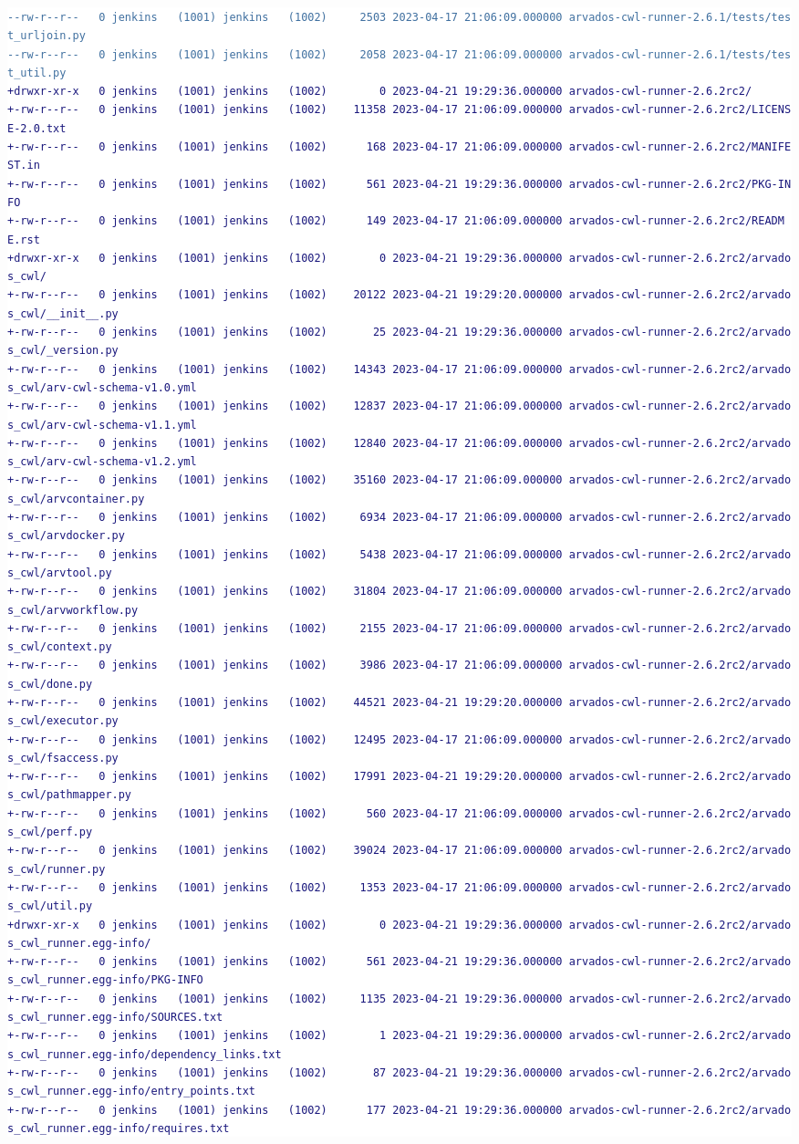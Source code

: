 ```diff
--rw-r--r--   0 jenkins   (1001) jenkins   (1002)     2503 2023-04-17 21:06:09.000000 arvados-cwl-runner-2.6.1/tests/test_urljoin.py
--rw-r--r--   0 jenkins   (1001) jenkins   (1002)     2058 2023-04-17 21:06:09.000000 arvados-cwl-runner-2.6.1/tests/test_util.py
+drwxr-xr-x   0 jenkins   (1001) jenkins   (1002)        0 2023-04-21 19:29:36.000000 arvados-cwl-runner-2.6.2rc2/
+-rw-r--r--   0 jenkins   (1001) jenkins   (1002)    11358 2023-04-17 21:06:09.000000 arvados-cwl-runner-2.6.2rc2/LICENSE-2.0.txt
+-rw-r--r--   0 jenkins   (1001) jenkins   (1002)      168 2023-04-17 21:06:09.000000 arvados-cwl-runner-2.6.2rc2/MANIFEST.in
+-rw-r--r--   0 jenkins   (1001) jenkins   (1002)      561 2023-04-21 19:29:36.000000 arvados-cwl-runner-2.6.2rc2/PKG-INFO
+-rw-r--r--   0 jenkins   (1001) jenkins   (1002)      149 2023-04-17 21:06:09.000000 arvados-cwl-runner-2.6.2rc2/README.rst
+drwxr-xr-x   0 jenkins   (1001) jenkins   (1002)        0 2023-04-21 19:29:36.000000 arvados-cwl-runner-2.6.2rc2/arvados_cwl/
+-rw-r--r--   0 jenkins   (1001) jenkins   (1002)    20122 2023-04-21 19:29:20.000000 arvados-cwl-runner-2.6.2rc2/arvados_cwl/__init__.py
+-rw-r--r--   0 jenkins   (1001) jenkins   (1002)       25 2023-04-21 19:29:36.000000 arvados-cwl-runner-2.6.2rc2/arvados_cwl/_version.py
+-rw-r--r--   0 jenkins   (1001) jenkins   (1002)    14343 2023-04-17 21:06:09.000000 arvados-cwl-runner-2.6.2rc2/arvados_cwl/arv-cwl-schema-v1.0.yml
+-rw-r--r--   0 jenkins   (1001) jenkins   (1002)    12837 2023-04-17 21:06:09.000000 arvados-cwl-runner-2.6.2rc2/arvados_cwl/arv-cwl-schema-v1.1.yml
+-rw-r--r--   0 jenkins   (1001) jenkins   (1002)    12840 2023-04-17 21:06:09.000000 arvados-cwl-runner-2.6.2rc2/arvados_cwl/arv-cwl-schema-v1.2.yml
+-rw-r--r--   0 jenkins   (1001) jenkins   (1002)    35160 2023-04-17 21:06:09.000000 arvados-cwl-runner-2.6.2rc2/arvados_cwl/arvcontainer.py
+-rw-r--r--   0 jenkins   (1001) jenkins   (1002)     6934 2023-04-17 21:06:09.000000 arvados-cwl-runner-2.6.2rc2/arvados_cwl/arvdocker.py
+-rw-r--r--   0 jenkins   (1001) jenkins   (1002)     5438 2023-04-17 21:06:09.000000 arvados-cwl-runner-2.6.2rc2/arvados_cwl/arvtool.py
+-rw-r--r--   0 jenkins   (1001) jenkins   (1002)    31804 2023-04-17 21:06:09.000000 arvados-cwl-runner-2.6.2rc2/arvados_cwl/arvworkflow.py
+-rw-r--r--   0 jenkins   (1001) jenkins   (1002)     2155 2023-04-17 21:06:09.000000 arvados-cwl-runner-2.6.2rc2/arvados_cwl/context.py
+-rw-r--r--   0 jenkins   (1001) jenkins   (1002)     3986 2023-04-17 21:06:09.000000 arvados-cwl-runner-2.6.2rc2/arvados_cwl/done.py
+-rw-r--r--   0 jenkins   (1001) jenkins   (1002)    44521 2023-04-21 19:29:20.000000 arvados-cwl-runner-2.6.2rc2/arvados_cwl/executor.py
+-rw-r--r--   0 jenkins   (1001) jenkins   (1002)    12495 2023-04-17 21:06:09.000000 arvados-cwl-runner-2.6.2rc2/arvados_cwl/fsaccess.py
+-rw-r--r--   0 jenkins   (1001) jenkins   (1002)    17991 2023-04-21 19:29:20.000000 arvados-cwl-runner-2.6.2rc2/arvados_cwl/pathmapper.py
+-rw-r--r--   0 jenkins   (1001) jenkins   (1002)      560 2023-04-17 21:06:09.000000 arvados-cwl-runner-2.6.2rc2/arvados_cwl/perf.py
+-rw-r--r--   0 jenkins   (1001) jenkins   (1002)    39024 2023-04-17 21:06:09.000000 arvados-cwl-runner-2.6.2rc2/arvados_cwl/runner.py
+-rw-r--r--   0 jenkins   (1001) jenkins   (1002)     1353 2023-04-17 21:06:09.000000 arvados-cwl-runner-2.6.2rc2/arvados_cwl/util.py
+drwxr-xr-x   0 jenkins   (1001) jenkins   (1002)        0 2023-04-21 19:29:36.000000 arvados-cwl-runner-2.6.2rc2/arvados_cwl_runner.egg-info/
+-rw-r--r--   0 jenkins   (1001) jenkins   (1002)      561 2023-04-21 19:29:36.000000 arvados-cwl-runner-2.6.2rc2/arvados_cwl_runner.egg-info/PKG-INFO
+-rw-r--r--   0 jenkins   (1001) jenkins   (1002)     1135 2023-04-21 19:29:36.000000 arvados-cwl-runner-2.6.2rc2/arvados_cwl_runner.egg-info/SOURCES.txt
+-rw-r--r--   0 jenkins   (1001) jenkins   (1002)        1 2023-04-21 19:29:36.000000 arvados-cwl-runner-2.6.2rc2/arvados_cwl_runner.egg-info/dependency_links.txt
+-rw-r--r--   0 jenkins   (1001) jenkins   (1002)       87 2023-04-21 19:29:36.000000 arvados-cwl-runner-2.6.2rc2/arvados_cwl_runner.egg-info/entry_points.txt
+-rw-r--r--   0 jenkins   (1001) jenkins   (1002)      177 2023-04-21 19:29:36.000000 arvados-cwl-runner-2.6.2rc2/arvados_cwl_runner.egg-info/requires.txt
```